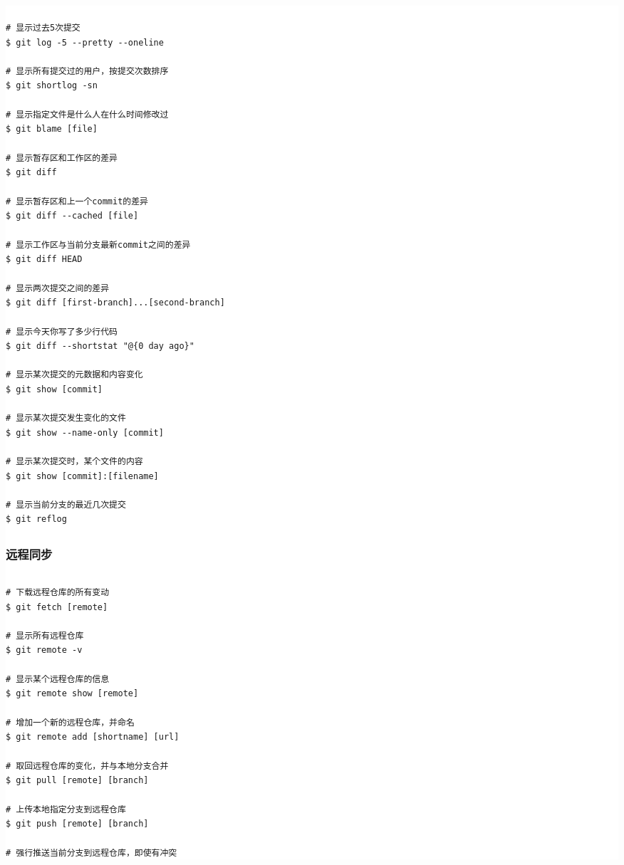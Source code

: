 ```

# 显示过去5次提交
$ git log -5 --pretty --oneline

# 显示所有提交过的用户，按提交次数排序
$ git shortlog -sn

# 显示指定文件是什么人在什么时间修改过
$ git blame [file]

# 显示暂存区和工作区的差异
$ git diff

# 显示暂存区和上一个commit的差异
$ git diff --cached [file]

# 显示工作区与当前分支最新commit之间的差异
$ git diff HEAD

# 显示两次提交之间的差异
$ git diff [first-branch]...[second-branch]

# 显示今天你写了多少行代码
$ git diff --shortstat "@{0 day ago}"

# 显示某次提交的元数据和内容变化
$ git show [commit]

# 显示某次提交发生变化的文件
$ git show --name-only [commit]

# 显示某次提交时，某个文件的内容
$ git show [commit]:[filename]

# 显示当前分支的最近几次提交
$ git reflog
```

## 

### 远程同步

## 

```
# 下载远程仓库的所有变动
$ git fetch [remote]

# 显示所有远程仓库
$ git remote -v

# 显示某个远程仓库的信息
$ git remote show [remote]

# 增加一个新的远程仓库，并命名
$ git remote add [shortname] [url]

# 取回远程仓库的变化，并与本地分支合并
$ git pull [remote] [branch]

# 上传本地指定分支到远程仓库
$ git push [remote] [branch]

# 强行推送当前分支到远程仓库，即使有冲突
```